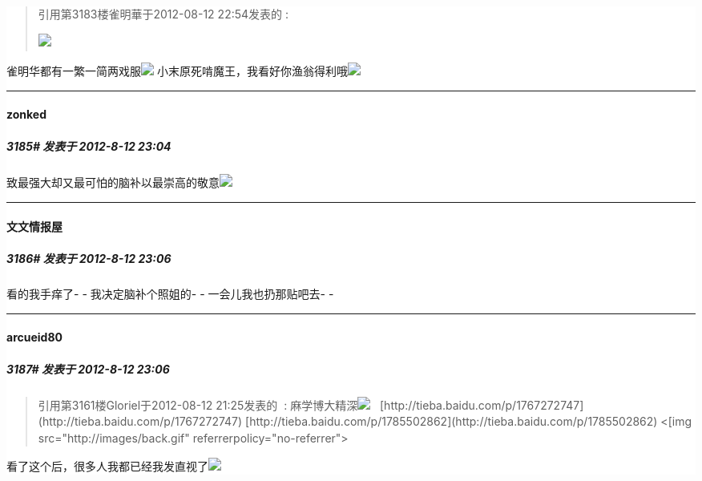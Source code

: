 

<blockquote>引用第3183楼雀明華于2012-08-12 22:54发表的 : 

<img src="https://static.saraba1st.com/image/smiley/face/44.gif" referrerpolicy="no-referrer"> </blockquote>
雀明华都有一繁一简两戏服<img src="https://static.saraba1st.com/image/smiley/face/11.gif" referrerpolicy="no-referrer"> 
小末原死啃魔王，我看好你渔翁得利哦<img src="https://static.saraba1st.com/image/smiley/face/119.gif" referrerpolicy="no-referrer">







*****

####  zonked  
##### 3185#       发表于 2012-8-12 23:04




致最强大却又最可怕的脑补以最崇高的敬意<img src="https://static.saraba1st.com/image/smiley/face/50.gif" referrerpolicy="no-referrer">







*****

####  文文情报屋  
##### 3186#       发表于 2012-8-12 23:06




看的我手痒了- -
我决定脑补个照姐的- -
一会儿我也扔那贴吧去- -







*****

####  arcueid80  
##### 3187#       发表于 2012-8-12 23:06



<blockquote>引用第3161楼Gloriel于2012-08-12 21:25发表的  :
麻学博大精深<img src="https://static.saraba1st.com/image/smiley/face/149.gif" referrerpolicy="no-referrer">  
[http://tieba.baidu.com/p/1767272747](http://tieba.baidu.com/p/1767272747)
[http://tieba.baidu.com/p/1785502862](http://tieba.baidu.com/p/1785502862) <[img src="http://images/back.gif" referrerpolicy="no-referrer"></blockquote>
看了这个后，很多人我都已经我发直视了<img src="https://static.saraba1st.com/image/smiley/zdl/157.gif" referrerpolicy="no-referrer"> 
